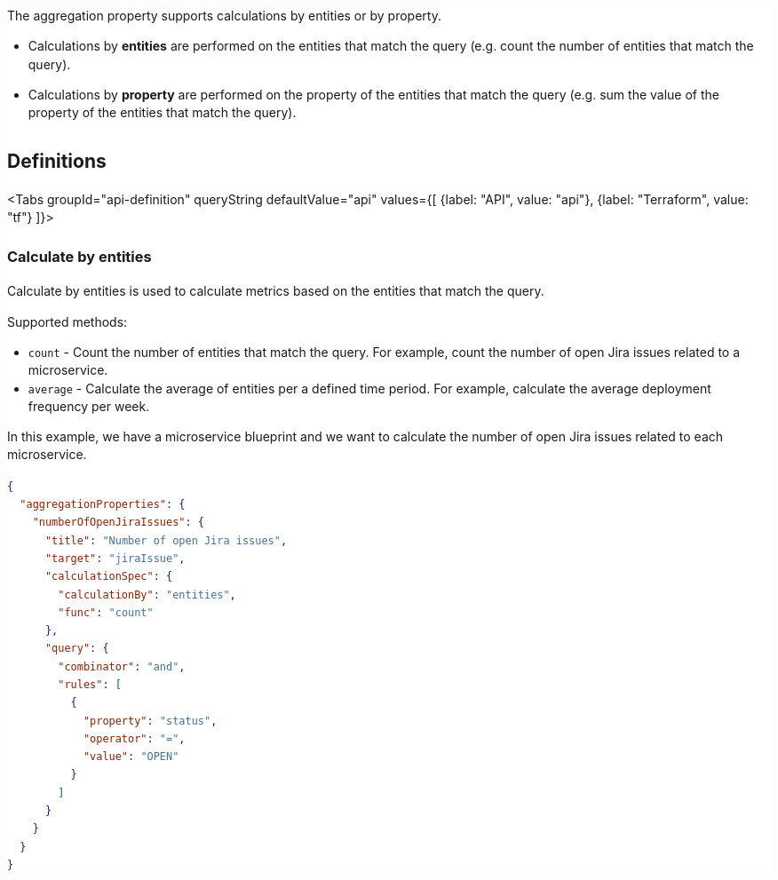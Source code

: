 The aggregation property supports calculations by entities or by property.

- Calculations by **entities** are performed on the entities that match the query (e.g. count the number of entities that match the query).

- Calculations by **property** are performed on the property of the entities that match the query (e.g. sum the value of the property of the entities that match the query).


## Definitions

<Tabs groupId="api-definition" queryString defaultValue="api" values={[
{label: "API", value: "api"},
{label: "Terraform", value: "tf"}
]}>

<TabItem value="api">

<h3> Calculate by entities </h3>

Calculate by entities is used to calculate metrics based on the entities that match the query.

Supported methods:

- `count` - Count the number of entities that match the query. For example, count the number of open Jira issues related to a microservice.
- `average` - Calculate the average of entities per a defined time period. For example, calculate the average deployment frequency per week.

<Tabs groupId="CalculateByEntities" defaultValue="Entities Count">

<TabItem value="Entities Count">

In this example, we have a microservice blueprint and we want to calculate the number of open Jira issues related to each microservice.

```json
{
  "aggregationProperties": {
    "numberOfOpenJiraIssues": {
      "title": "Number of open Jira issues",
      "target": "jiraIssue",
      "calculationSpec": {
        "calculationBy": "entities",
        "func": "count"
      },
      "query": {
        "combinator": "and",
        "rules": [
          {
            "property": "status",
            "operator": "=",
            "value": "OPEN"
          }
        ]
      }
    }
  }
}
```
